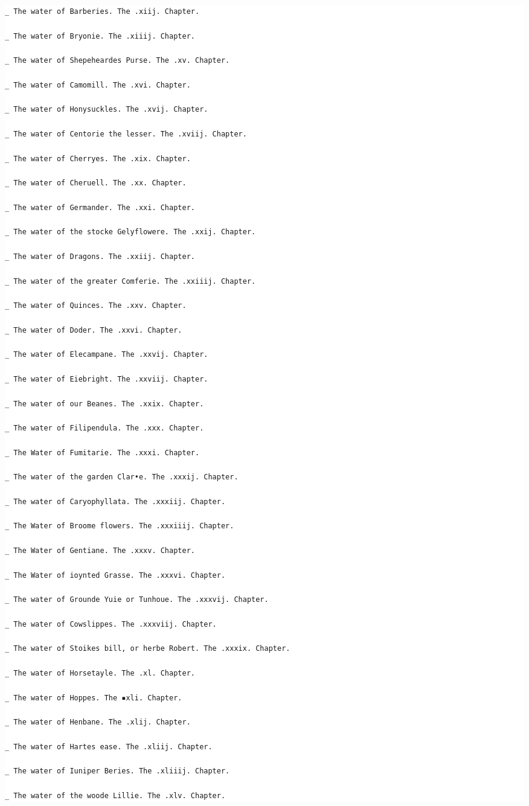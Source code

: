     _ The water of Barberies. The .xiij. Chapter.

    _ The water of Bryonie. The .xiiij. Chapter.

    _ The water of Shepeheardes Purse. The .xv. Chapter.

    _ The water of Camomill. The .xvi. Chapter.

    _ The water of Honysuckles. The .xvij. Chapter.

    _ The water of Centorie the lesser. The .xviij. Chapter.

    _ The water of Cherryes. The .xix. Chapter.

    _ The water of Cheruell. The .xx. Chapter.

    _ The water of Germander. The .xxi. Chapter.

    _ The water of the stocke Gelyflowere. The .xxij. Chapter.

    _ The water of Dragons. The .xxiij. Chapter.

    _ The water of the greater Comferie. The .xxiiij. Chapter.

    _ The water of Quinces. The .xxv. Chapter.

    _ The water of Doder. The .xxvi. Chapter.

    _ The water of Elecampane. The .xxvij. Chapter.

    _ The water of Eiebright. The .xxviij. Chapter.

    _ The water of our Beanes. The .xxix. Chapter.

    _ The water of Filipendula. The .xxx. Chapter.

    _ The Water of Fumitarie. The .xxxi. Chapter.

    _ The water of the garden Clar•e. The .xxxij. Chapter.

    _ The water of Caryophyllata. The .xxxiij. Chapter.

    _ The Water of Broome flowers. The .xxxiiij. Chapter.

    _ The Water of Gentiane. The .xxxv. Chapter.

    _ The Water of ioynted Grasse. The .xxxvi. Chapter.

    _ The water of Grounde Yuie or Tunhoue. The .xxxvij. Chapter.

    _ The water of Cowslippes. The .xxxviij. Chapter.

    _ The water of Stoikes bill, or herbe Robert. The .xxxix. Chapter.

    _ The water of Horsetayle. The .xl. Chapter.

    _ The water of Hoppes. The ▪xli. Chapter.

    _ The water of Henbane. The .xlij. Chapter.

    _ The water of Hartes ease. The .xliij. Chapter.

    _ The water of Iuniper Beries. The .xliiij. Chapter.

    _ The water of the woode Lillie. The .xlv. Chapter.
